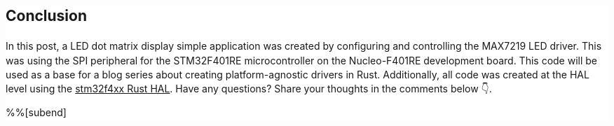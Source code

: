 ## Conclusion
In this post, a LED dot matrix display simple application was created by configuring and controlling the MAX7219 LED driver. This was using the SPI peripheral for the STM32F401RE microcontroller on the Nucleo-F401RE development board. This code will be used as a base for a blog series about creating platform-agnostic drivers in Rust. Additionally, all code was created at the HAL level using the [stm32f4xx Rust HAL](https://docs.rs/stm32f4xx-hal/latest/stm32f4xx_hal/index.html). Have any questions? Share your thoughts in the comments below 👇. 

%%[subend]